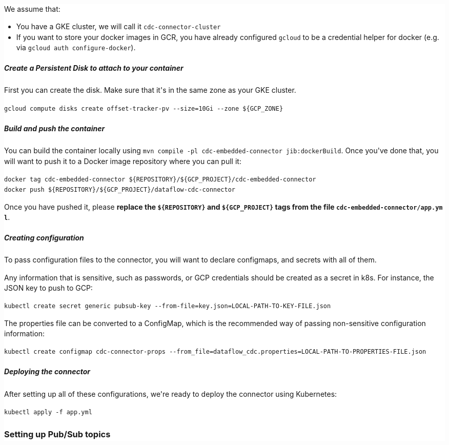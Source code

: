 We assume that:

- You have a GKE cluster, we will call it `cdc-connector-cluster`
- If you want to store your docker images in GCR, you have already configured
  `gcloud` to be a credential helper for docker (e.g. via `gcloud auth configure-docker`).

##### Create a Persistent Disk to attach to your container

First you can create the disk. Make sure that it's in the same zone as your GKE cluster.

```
gcloud compute disks create offset-tracker-pv --size=10Gi --zone ${GCP_ZONE}
```

##### Build and push the container

You can build the container locally using `mvn compile -pl cdc-embedded-connector jib:dockerBuild`. Once
you've done that, you will want to push it to a Docker image repository where
you can pull it:

```
docker tag cdc-embedded-connector ${REPOSITORY}/${GCP_PROJECT}/cdc-embedded-connector
docker push ${REPOSITORY}/${GCP_PROJECT}/dataflow-cdc-connector
```

Once you have pushed it, please **replace the `${REPOSITORY}` and
`${GCP_PROJECT}` tags from the file `cdc-embedded-connector/app.yml`**.

##### Creating configuration

To pass configuration files to the connector, you will want to declare configmaps, and
secrets with all of them.

Any information that is sensitive, such as passwords, or GCP credentials should
be created as a secret in k8s. For instance, the JSON key to push to GCP:

```
kubectl create secret generic pubsub-key --from-file=key.json=LOCAL-PATH-TO-KEY-FILE.json
```

The properties file can be converted to a ConfigMap, which is the recommended
way of passing non-sensitive configuration information:
```
kubectl create configmap cdc-connector-props --from_file=dataflow_cdc.properties=LOCAL-PATH-TO-PROPERTIES-FILE.json
```

##### Deploying the connector

After setting up all of these configurations, we're ready to deploy the connector using
Kubernetes:

```
kubectl apply -f app.yml
```

### Setting up Pub/Sub topics
